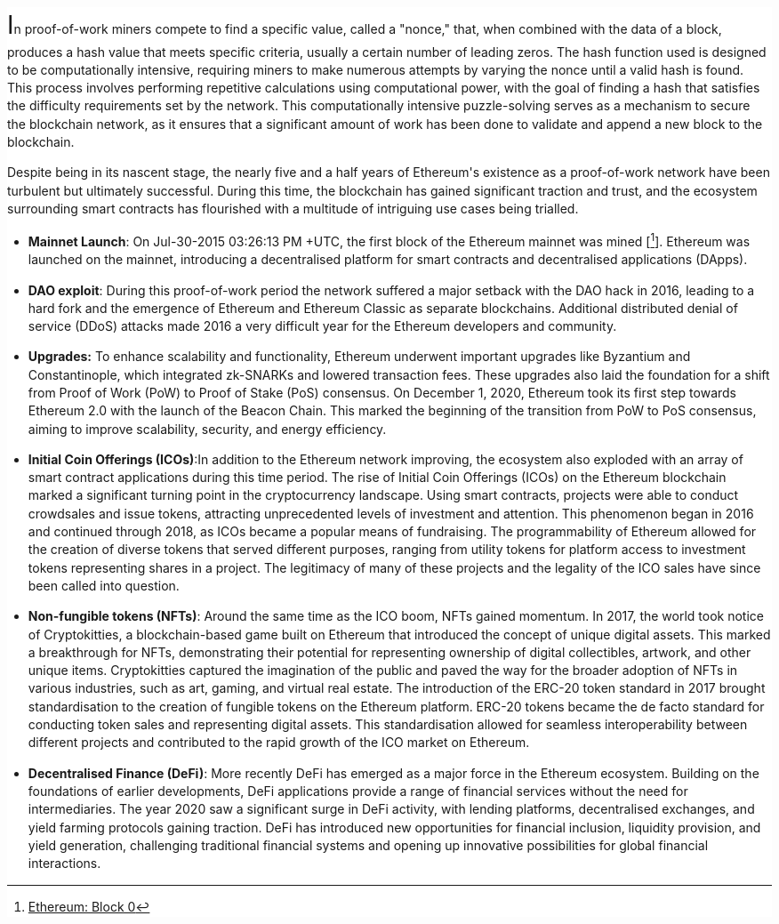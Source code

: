 <span style="font-size:2.0em;">I</span>n proof-of-work miners compete to find a specific value, called a "nonce," that, when combined with the data of a block, produces a hash value that meets specific criteria, usually a certain number of leading zeros. The hash function used is designed to be computationally intensive, requiring miners to make numerous attempts by varying the nonce until a valid hash is found. This process involves performing repetitive calculations using computational power, with the goal of finding a hash that satisfies the difficulty requirements set by the network. This computationally intensive puzzle-solving serves as a mechanism to secure the blockchain network, as it ensures that a significant amount of work has been done to validate and append a new block to the blockchain.

Despite being in its nascent stage, the nearly five and a half years of Ethereum's existence as a proof-of-work network have been turbulent but ultimately successful. During this time, the blockchain has gained significant traction and trust, and the ecosystem surrounding smart contracts has flourished with a multitude of intriguing use cases being trialled.

 + **Mainnet Launch**: On Jul-30-2015 03:26:13 PM +UTC, the first block of the Ethereum mainnet was mined [[^6]]. Ethereum was launched on the mainnet, introducing a decentralised platform for smart contracts and decentralised applications (DApps).

 + **DAO exploit**: During this proof-of-work period the network suffered a major setback with the DAO hack in 2016, leading to a hard fork and the emergence of Ethereum and Ethereum Classic as separate blockchains. Additional distributed denial of service (DDoS) attacks made 2016 a very difficult year for the Ethereum developers and community.

 + **Upgrades:** To enhance scalability and functionality, Ethereum underwent important upgrades like Byzantium and Constantinople, which integrated zk-SNARKs and lowered transaction fees. These upgrades also laid the foundation for a shift from Proof of Work (PoW) to Proof of Stake (PoS) consensus. On December 1, 2020, Ethereum took its first step towards Ethereum 2.0 with the launch of the Beacon Chain. This marked the beginning of the transition from PoW to PoS consensus, aiming to improve scalability, security, and energy efficiency.

 + **Initial Coin Offerings (ICOs)**:In addition to the Ethereum network improving, the ecosystem also exploded with an array of smart contract applications during this time period. The rise of Initial Coin Offerings (ICOs) on the Ethereum blockchain marked a significant turning point in the cryptocurrency landscape. Using smart contracts, projects were able to conduct crowdsales and issue tokens, attracting unprecedented levels of investment and attention. This phenomenon began in 2016 and continued through 2018, as ICOs became a popular means of fundraising. The programmability of Ethereum allowed for the creation of diverse tokens that served different purposes, ranging from utility tokens for platform access to investment tokens representing shares in a project. The legitimacy of many of these projects and the legality of the ICO sales have since been called into question.

 + **Non-fungible tokens (NFTs)**: Around the same time as the ICO boom, NFTs gained momentum. In 2017, the world took notice of Cryptokitties, a blockchain-based game built on Ethereum that introduced the concept of unique digital assets. This marked a breakthrough for NFTs, demonstrating their potential for representing ownership of digital collectibles, artwork, and other unique items. Cryptokitties captured the imagination of the public and paved the way for the broader adoption of NFTs in various industries, such as art, gaming, and virtual real estate. The introduction of the ERC-20 token standard in 2017 brought standardisation to the creation of fungible tokens on the Ethereum platform. ERC-20 tokens became the de facto standard for conducting token sales and representing digital assets. This standardisation allowed for seamless interoperability between different projects and contributed to the rapid growth of the ICO market on Ethereum.

 + **Decentralised Finance (DeFi)**: More recently DeFi has emerged as a major force in the Ethereum ecosystem. Building on the foundations of earlier developments, DeFi applications provide a range of financial services without the need for intermediaries. The year 2020 saw a significant surge in DeFi activity, with lending platforms, decentralised exchanges, and yield farming protocols gaining traction. DeFi has introduced new opportunities for financial inclusion, liquidity provision, and yield generation, challenging traditional financial systems and opening up innovative possibilities for global financial interactions.


[^1]: [Ethereum: The history of Ethereum](https://ethereum.org/en/history/)
[^2]: [Ethereum Whitepaper](https://ethereum.org/669c9e2e2027310b6b3cdce6e1c52962/Ethereum_Whitepaper_-_Buterin_2014.pdf)
[^3]: [Smart Contracts Building Blocks for Digital Markets](https://docslib.org/doc/246577/smart-contracts-building-blocks-for-digital-markets)
[^4]: [Ethereum: Yellowpaper](https://ethereum.github.io/yellowpaper/paper.pdf)
[^5]: [Ethereum: Launching the Ether Sale](https://blog.ethereum.org/2014/07/22/launching-the-ether-sale)
[^6]: [Ethereum: Block 0](https://etherscan.io/block/0)
[^7]: [Ethereum: Frontier](https://blog.ethereum.org/2015/07/22/frontier-is-coming-what-to-expect-and-how-to-prepare)
[^8]: [Laura Shin: DAO Hacker](https://www.forbes.com/sites/laurashin/2022/02/22/exclusive-austrian-programmer-and-ex-crypto-ceo-likely-stole-11-billion-of-ether/)
[^9]: [Chainalysis](https://www.chainalysis.com/)
[^10]: [Staking Deposit Contract](https://etherscan.io/address/0x00000000219ab540356cBB839Cbe05303d7705Fa)